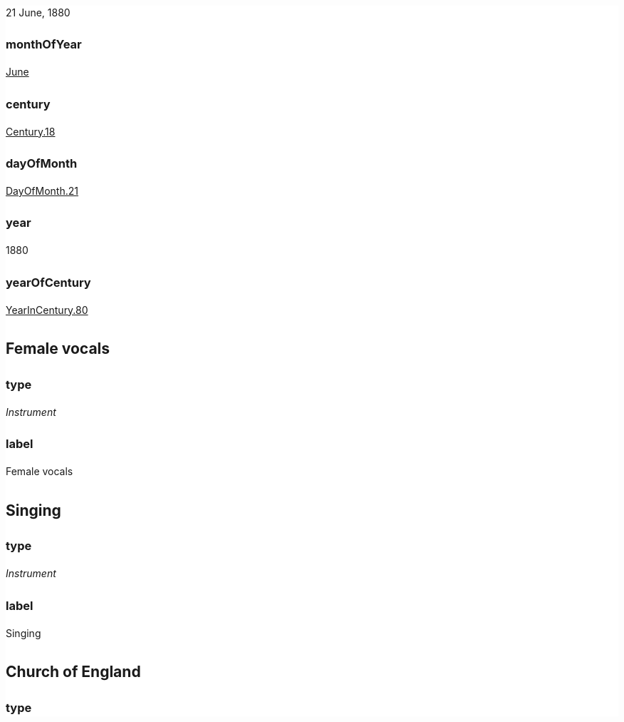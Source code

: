 
21 June, 1880

### monthOfYear


[June](#June)

### century


[Century.18](#Century.18)

### dayOfMonth


[DayOfMonth.21](#DayOfMonth.21)

### year


1880

### yearOfCentury


[YearInCentury.80](#YearInCentury.80)

## Female vocals

### type


*Instrument*

### label


Female vocals

## Singing

### type


*Instrument*

### label


Singing

## Church of England

### type
